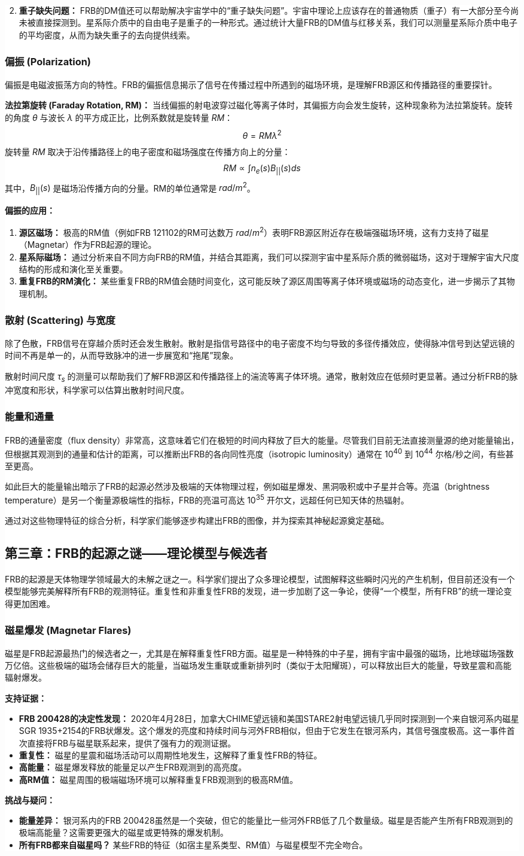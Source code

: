 2.  **重子缺失问题：** FRB的DM值还可以帮助解决宇宙学中的“重子缺失问题”。宇宙中理论上应该存在的普通物质（重子）有一大部分至今尚未被直接探测到。星系际介质中的自由电子是重子的一种形式。通过统计大量FRB的DM值与红移关系，我们可以测量星系际介质中电子的平均密度，从而为缺失重子的去向提供线索。

### 偏振 (Polarization)

偏振是电磁波振荡方向的特性。FRB的偏振信息揭示了信号在传播过程中所遇到的磁场环境，是理解FRB源区和传播路径的重要探针。

**法拉第旋转 (Faraday Rotation, RM)：** 当线偏振的射电波穿过磁化等离子体时，其偏振方向会发生旋转，这种现象称为法拉第旋转。旋转的角度 $\theta$ 与波长 $\lambda$ 的平方成正比，比例系数就是旋转量 $RM$：
$$ \theta = RM \lambda^2 $$
旋转量 $RM$ 取决于沿传播路径上的电子密度和磁场强度在传播方向上的分量：
$$ RM \propto \int n_e(s) B_{||}(s) ds $$
其中，$B_{||}(s)$ 是磁场沿传播方向的分量。RM的单位通常是 $rad/m^2$。

**偏振的应用：**
1.  **源区磁场：** 极高的RM值（例如FRB 121102的RM可达数万 $rad/m^2$）表明FRB源区附近存在极端强磁场环境，这有力支持了磁星（Magnetar）作为FRB起源的理论。
2.  **星系际磁场：** 通过分析来自不同方向FRB的RM值，并结合其距离，我们可以探测宇宙中星系际介质的微弱磁场，这对于理解宇宙大尺度结构的形成和演化至关重要。
3.  **重复FRB的RM演化：** 某些重复FRB的RM值会随时间变化，这可能反映了源区周围等离子体环境或磁场的动态变化，进一步揭示了其物理机制。

### 散射 (Scattering) 与宽度

除了色散，FRB信号在穿越介质时还会发生散射。散射是指信号路径中的电子密度不均匀导致的多径传播效应，使得脉冲信号到达望远镜的时间不再是单一的，从而导致脉冲的进一步展宽和“拖尾”现象。

散射时间尺度 $\tau_s$ 的测量可以帮助我们了解FRB源区和传播路径上的湍流等离子体环境。通常，散射效应在低频时更显著。通过分析FRB的脉冲宽度和形状，科学家可以估算出散射时间尺度。

### 能量和通量

FRB的通量密度（flux density）非常高，这意味着它们在极短的时间内释放了巨大的能量。尽管我们目前无法直接测量源的绝对能量输出，但根据其观测到的通量和估计的距离，可以推断出FRB的各向同性亮度（isotropic luminosity）通常在 $10^{40}$ 到 $10^{44}$ 尔格/秒之间，有些甚至更高。

如此巨大的能量输出暗示了FRB的起源必然涉及极端的天体物理过程，例如磁星爆发、黑洞吸积或中子星并合等。亮温（brightness temperature）是另一个衡量源极端性的指标，FRB的亮温可高达 $10^{35}$ 开尔文，远超任何已知天体的热辐射。

通过对这些物理特征的综合分析，科学家们能够逐步构建出FRB的图像，并为探索其神秘起源奠定基础。

## 第三章：FRB的起源之谜——理论模型与候选者

FRB的起源是天体物理学领域最大的未解之谜之一。科学家们提出了众多理论模型，试图解释这些瞬时闪光的产生机制，但目前还没有一个模型能够完美解释所有FRB的观测特征。重复性和非重复性FRB的发现，进一步加剧了这一争论，使得“一个模型，所有FRB”的统一理论变得更加困难。

### 磁星爆发 (Magnetar Flares)

磁星是FRB起源最热门的候选者之一，尤其是在解释重复性FRB方面。磁星是一种特殊的中子星，拥有宇宙中最强的磁场，比地球磁场强数万亿倍。这些极端的磁场会储存巨大的能量，当磁场发生重联或重新排列时（类似于太阳耀斑），可以释放出巨大的能量，导致星震和高能辐射爆发。

**支持证据：**
*   **FRB 200428的决定性发现：** 2020年4月28日，加拿大CHIME望远镜和美国STARE2射电望远镜几乎同时探测到一个来自银河系内磁星SGR 1935+2154的FRB状爆发。这个爆发的亮度和持续时间与河外FRB相似，但由于它发生在银河系内，其信号强度极高。这一事件首次直接将FRB与磁星联系起来，提供了强有力的观测证据。
*   **重复性：** 磁星的星震和磁场活动可以周期性地发生，这解释了重复性FRB的特征。
*   **高能量：** 磁星爆发释放的能量足以产生FRB观测到的高亮度。
*   **高RM值：** 磁星周围的极端磁场环境可以解释重复FRB观测到的极高RM值。

**挑战与疑问：**
*   **能量差异：** 银河系内的FRB 200428虽然是一个突破，但它的能量比一些河外FRB低了几个数量级。磁星是否能产生所有FRB观测到的极端高能量？这需要更强大的磁星或更特殊的爆发机制。
*   **所有FRB都来自磁星吗？** 某些FRB的特征（如宿主星系类型、RM值）与磁星模型不完全吻合。

